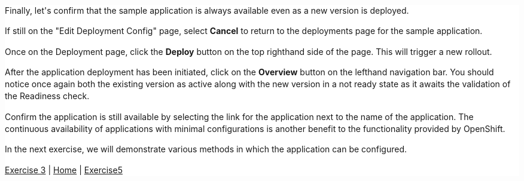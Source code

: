 Finally, let's confirm that the sample application is always available even as a new version is deployed. 

If still on the "Edit Deployment Config" page, select **Cancel** to return to the deployments page for the sample application.

Once on the Deployment page, click the **Deploy** button on the top righthand side of the page. This will trigger a new rollout.

After the application deployment has been initiated, click on the **Overview** button on the lefthand navigation bar. You should notice once again both the existing version as active along with the new version in a not ready state as it awaits the validation of the Readiness check. 

Confirm the application is still available by selecting the link for the application next to the name of the application. The continuous availability of applications with minimal configurations is another benefit to the functionality provided by OpenShift.   

In the next exercise, we will demonstrate various methods in which the application can be configured.

[Exercise 3](../exercise3/README.md) | [Home](../README.md) | [Exercise5](../exercise5/README.md)
